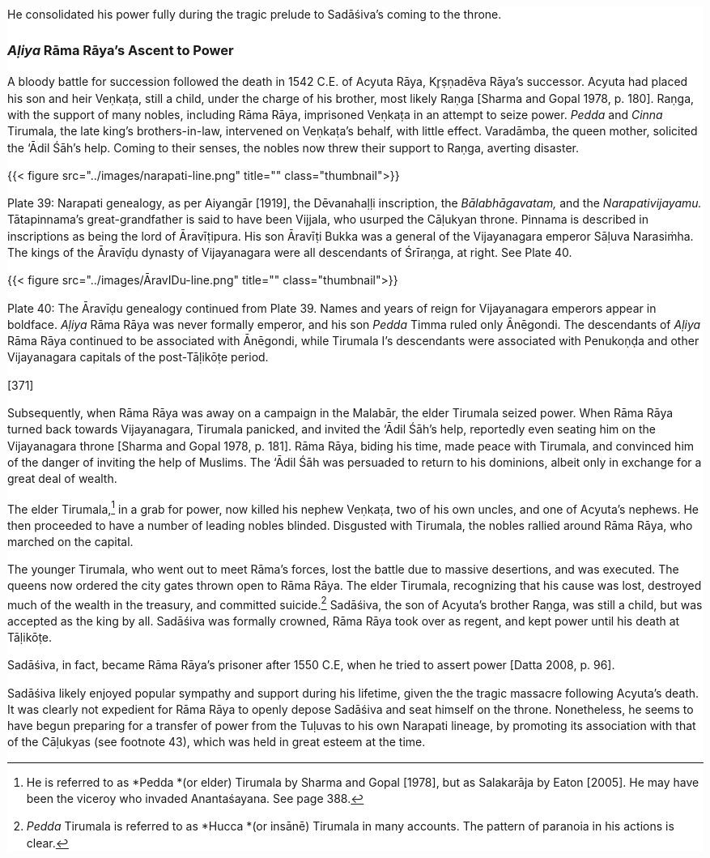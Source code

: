 He consolidated his power fully during the tragic prelude to Sadāśiva’s coming to the throne. 

### *Aḷiya* Rāma Rāya’s Ascent to Power

A bloody battle for succession followed the death in 1542 C.E. of Acyuta Rāya, Kr̥ṣṇadēva Rāya’s successor. Acyuta had placed his son and heir Veṇkaṭa, still a child, under the charge of his brother, most likely Raṇga \[Sharma and Gopal 1978, p. 180\]. Raṇga, with the support of many nobles, including Rāma Rāya, imprisoned Veṇkaṭa in an attempt to seize power. *Pedda* and *Cinna* Tirumala, the late king’s brothers-in-law, intervened on Veṇkaṭa’s behalf, with little effect. Varadāmba, the queen mother, solicited the ‘Ādil Śāh’s help. Coming to their senses, the nobles now threw their support to Raṇga, averting disaster. 


{{< figure src="../images/narapati-line.png" title="" class="thumbnail">}}

Plate 39: Narapati genealogy, as per Aiyangār \[1919\], the Dēvanahaḷḷi inscription, the *Bālabhāgavatam,* and the *Narapativijayamu.* Tātapinnama’s great-grandfather is said to have been Vijjala, who usurped the Cāḷukyan throne. Pinnama is described in inscriptions as being the lord of Āravīṭipura. His son Āravīṭi Bukka was a general of the Vijayanagara emperor Sāḷuva Narasiṁha. The kings of the Āravīḍu dynasty of Vijayanagara were all descendants of Śrīraṇga, at right. See Plate 40. 

{{< figure src="../images/ĀravIDu-line.png" title="" class="thumbnail">}}

Plate 40: The Āravīḍu genealogy continued from Plate 39. Names and years of reign for Vijayanagara emperors appear in boldface. *Aḷiya* Rāma Rāya was never formally emperor, and his son *Pedda* Timma ruled only Ānēgondi. The descendants of *Aḷiya* Rāma Rāya continued to be associated with Ānēgondi, while Tirumala I’s descendants were associated with Penukoṇḍa and other Vijayanagara capitals of the post-Tāḷikōṭe period. 

[371]

Subsequently, when Rāma Rāya was away on a campaign in the Malabār, the elder Tirumala seized power. When Rāma Rāya turned back towards Vijayanagara, Tirumala panicked, and invited the ‘Ādil Śāh’s help, reportedly even seating him on the Vijayanagara throne \[Sharma and Gopal 1978, p. 181\]. Rāma Rāya, biding his time, made peace with Tirumala, and convinced him of the danger of inviting the help of Muslims. The ‘Ādil Śāh was persuaded to return to his dominions, albeit only in exchange for a great deal of wealth. 

The elder Tirumala,[^801] in a grab for power, now killed his nephew Veṇkaṭa, two of his own uncles, and one of Acyuta’s nephews. He then proceeded to have a number of leading nobles blinded. Disgusted with Tirumala, the nobles rallied around Rāma Rāya, who marched on the capital. 

The younger Tirumala, who went out to meet Rāma’s forces, lost the battle due to massive desertions, and was executed. The queens now ordered the city gates thrown open to Rāma Rāya. The elder Tirumala, recognizing that his cause was lost, destroyed much of the wealth in the treasury, and committed suicide.[^802] Sadāśiva, the son of Acyuta’s brother Raṇga, was still a child, but was accepted as the king by all. Sadāśiva was formally crowned, Rāma Rāya took over as regent, and kept power until his death at Tāḷikōṭe. 

Sadāśiva, in fact, became Rāma Rāya’s prisoner after 1550 C.E, when he tried to assert power \[Datta 2008, p. 96\]. 

Sadāśiva likely enjoyed popular sympathy and support during his lifetime, given the the tragic massacre following Acyuta’s death. It was clearly not expedient for Rāma Rāya to openly depose Sadāśiva and seat himself on the throne. Nonetheless, he seems to have begun preparing for a transfer of power from the Tuḷuvas to his own Narapati lineage, by promoting its association with that of the Cāḷukyas \(see footnote 43\), which was held in great esteem at the time. 


[^781]: Tammaṇṇa Śāstri, that is. This is clear in the original, which refers to him respectfully in the plural, and to the pāḷyagāra  in the singular. 
[^782]: Technically, this is the battle of Rakkasa-Taṇgaḍi. For brevity, however, we will adopt the conventional practice of calling it Tāḷikōṭe, after the the site where the Muslim armies camped. 
[^783]: The family tradition holds that their remote ancestors were Hoysaḷa ministers. See page 390. 
[^784]: See footnote 733. 
[^785]: The *Gauḍas *\(also *Vokkaligas, Okkaligas*\) are a large and prominent endogamous community in Karnāṭaka. They have historically pursued agricultural occupations, but were always politically powerful, having been *pāḷeyagāras* or local chieftains in the past, and remaining dominant in government to this day. Consequently, the form *Vokkaliga* has become synonomous with “farmer” in Kannaḍa, and the form *Gauḍa* synonomous with “chief”. The Suguṭūru *Gauḍas* belonged to the *Morasu* clan of *Vokkaligas*. 
[^786]: Perhaps one or more of the many literary works of Mummaḍi Tammēgauḍa. See page 363. 
[^787]: This corresponds to the year 1091 C.E., altogether too early for this episode.
[^788]: *Śaka* 1014 would be 1092 C.E., but Śrīmukha would be 1093 C.E., both too early. 
[^789]: Here we see the first occurrence of the important name Tammēgauḍa, so common in the family’s genealogy. 
[^790]: Important as an auspicious omen, inspiring the family to remain and develop the place. 
[^791]: The word used is *kuṭumba*, which is also used inthis document to mean “wife”, though one would have expected the word *rāṇī* to have been used for the Rāya’s consort. 
[^792]: Literally “little king”, a title reserved for royal princes or heirs presumptive. The *Kaifiyat* suggests that Tammegauḍa’s actions were viewed by the Rāya as an act of filial devotion to his consort, thus justifying this title. Its conferral is surely a mark of profound gratitude. 
[^793]: We have two Vīra Nañjunḍa Tamme-gauḍas here. The first, of Hosakōṭe, is the father of Cikkarāya Tammēgauḍa and the son of Mummuḍi Ayyamagauḍa. The second is “Immaḍi” Vīra Nañjunḍa Tammegauḍa of Kōlār. This genealogy differs from that in the quote above from Rice \[1877b\]. 
[^794]: *Śaka* 1328 \(expired\) is 1406–1407 C.E. The persons referred to arrived over 250 years later. The reference appears to be to the Bijāpur invasion of 1638 C.E. under the generalship of Śāhji, the father of the Ekōji and Śivāji mentioned here. There is no connection with the Pēśvas, except that they were also Marāṭhas. 
[^795]: This means “elephant hill”, substantially the same as Ānēkallu \(“elephant rock”\). 
[^796]: This date is accurate, as are subsequent dates. 
[^797]: “Wallis Mendis” is obviously a reference to Lord Charles Cornwallis and General William Medows. This part refers to the Third Mysore War, and specifically to the march on Ṭippu Sultān in Śrīraṇgapaṭṭaṇa by way of Bangalore, which Cornwallis captured in March 1791. The Ānēkallu *pāḷeyagāra* contracted with the British to provision their forces during their march, thus playing an important support role. According to \[Buchanan 1807, p. 426\], he ravaged the countryside entirely in the process. 
[^798]: Śivāji is now celebrated for having checked Muslim power. However, his grandfather Mālōji and father Śāhji had both served as distinguished generals in the service of Muslim kingdoms, Mālōji with Malik ‘Ambar of Ahmadnagar, and Śāhji with Ahmadnagar, Bijāpur, and the Mughals. Śivāji himself appears to have been motivated less by a desire to check Muslim power than by a desire to dominate his adversaries, who largely just happened to be Muslim. The iconification of Śivāji may also result from a profound lack of awareness in Mahārāṣtra, even among scholars, of Vijayanagara’s history and legacy. See Guha \[2009\] for an analysis of this astounding phenomenon. +++(ābaddham idam uktam.)+++
[^800]: All these different ethnicities and religions played an important role in the politics of the time. The word *Siddi* is applied to a group of African mercenaries of Bantu background who worked both as foot soldiers as well as commanders, Malik ‘Ambar of Ethiopia being among the most famous. They were Muslims of the Śi‘ā sect \(the term *Siddi* is believed to be a corruption of *Sayyidi*\). Large *Siddi* communities still thrive in parts of India and Pakistan.
[^801]: He is referred to as *Pedda *\(or elder\) Tirumala by Sharma and Gopal \[1978\], but as Salakarāja by Eaton \[2005\]. He may have been the viceroy who invaded Anantaśayana. See page 388. 
[^802]: *Pedda* Tirumala is referred to as *Hucca *\(or insānē\) Tirumala in many accounts. The pattern of paranoia in his actions is clear. 
[^804]: Tammaṇṇa
[^803]: It is in the reign of Śrīraṇga Dēva Rāya I that we conjecture that the revolt by Cangalpaṭṭu occurred, during which episode Tammēgauḍa came by the *Cikkarāya* title. See page 357. 
[^804]: *ānēgondi Saṁsthāna* means “ Ānēgondi State” or “ Ānēgondi Polity”. There is no allusion whatsoever to empire. 